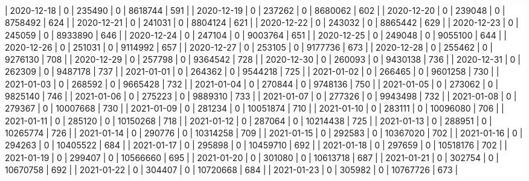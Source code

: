 | 2020-12-18 | 0 | 235490 | 0 | 8618744 | 591 |
| 2020-12-19 | 0 | 237262 | 0 | 8680062 | 602 |
| 2020-12-20 | 0 | 239048 | 0 | 8758492 | 624 |
| 2020-12-21 | 0 | 241031 | 0 | 8804124 | 621 |
| 2020-12-22 | 0 | 243032 | 0 | 8865442 | 629 |
| 2020-12-23 | 0 | 245059 | 0 | 8933890 | 646 |
| 2020-12-24 | 0 | 247104 | 0 | 9003764 | 651 |
| 2020-12-25 | 0 | 249048 | 0 | 9055100 | 644 |
| 2020-12-26 | 0 | 251031 | 0 | 9114992 | 657 |
| 2020-12-27 | 0 | 253105 | 0 | 9177736 | 673 |
| 2020-12-28 | 0 | 255462 | 0 | 9276130 | 708 |
| 2020-12-29 | 0 | 257798 | 0 | 9364542 | 728 |
| 2020-12-30 | 0 | 260093 | 0 | 9430138 | 736 |
| 2020-12-31 | 0 | 262309 | 0 | 9487178 | 737 |
| 2021-01-01 | 0 | 264362 | 0 | 9544218 | 725 |
| 2021-01-02 | 0 | 266465 | 0 | 9601258 | 730 |
| 2021-01-03 | 0 | 268592 | 0 | 9665428 | 732 |
| 2021-01-04 | 0 | 270844 | 0 | 9748136 | 750 |
| 2021-01-05 | 0 | 273062 | 0 | 9825140 | 746 |
| 2021-01-06 | 0 | 275223 | 0 | 9889310 | 733 |
| 2021-01-07 | 0 | 277326 | 0 | 9943498 | 732 |
| 2021-01-08 | 0 | 279367 | 0 | 10007668 | 730 |
| 2021-01-09 | 0 | 281234 | 0 | 10051874 | 710 |
| 2021-01-10 | 0 | 283111 | 0 | 10096080 | 706 |
| 2021-01-11 | 0 | 285120 | 0 | 10150268 | 718 |
| 2021-01-12 | 0 | 287064 | 0 | 10214438 | 725 |
| 2021-01-13 | 0 | 288951 | 0 | 10265774 | 726 |
| 2021-01-14 | 0 | 290776 | 0 | 10314258 | 709 |
| 2021-01-15 | 0 | 292583 | 0 | 10367020 | 702 |
| 2021-01-16 | 0 | 294263 | 0 | 10405522 | 684 |
| 2021-01-17 | 0 | 295898 | 0 | 10459710 | 692 |
| 2021-01-18 | 0 | 297659 | 0 | 10518176 | 702 |
| 2021-01-19 | 0 | 299407 | 0 | 10566660 | 695 |
| 2021-01-20 | 0 | 301080 | 0 | 10613718 | 687 |
| 2021-01-21 | 0 | 302754 | 0 | 10670758 | 692 |
| 2021-01-22 | 0 | 304407 | 0 | 10720668 | 684 |
| 2021-01-23 | 0 | 305982 | 0 | 10767726 | 673 |